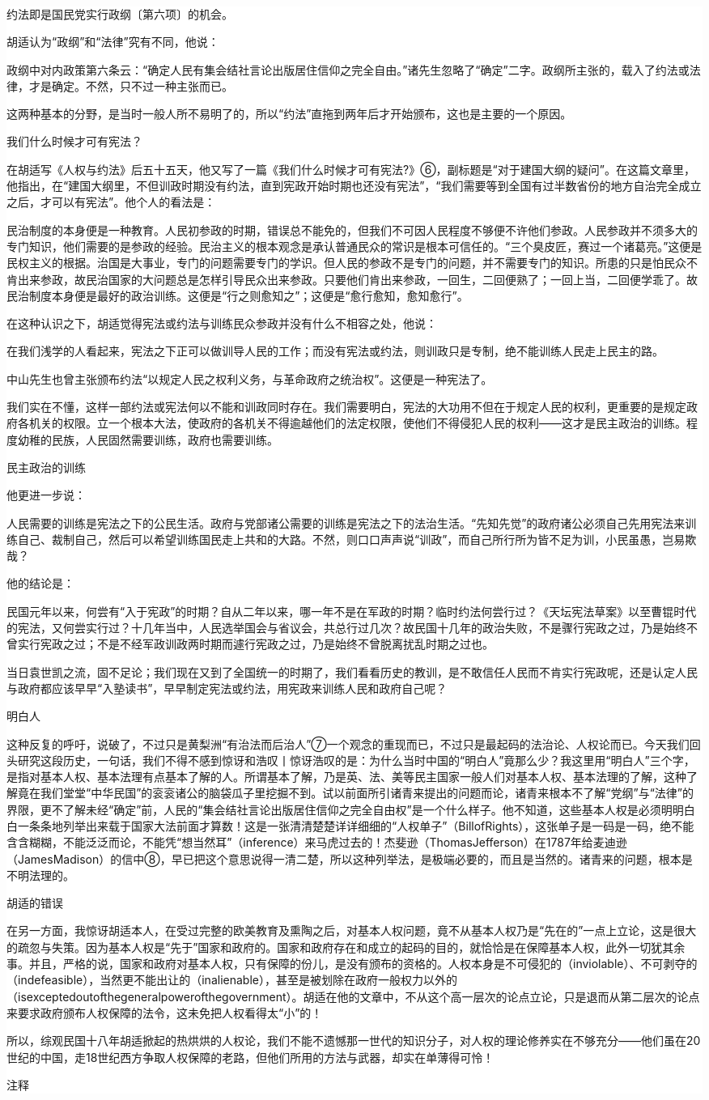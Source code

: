 约法即是国民党实行政纲〔第六项〕的机会。

胡适认为“政纲”和“法律”究有不同，他说：

政纲中对内政策第六条云：“确定人民有集会结社言论出版居住信仰之完全自由。”诸先生忽略了“确定”二字。政纲所主张的，载入了约法或法律，才是确定。不然，只不过一种主张而已。

这两种基本的分野，是当时一般人所不易明了的，所以“约法”直拖到两年后才开始颁布，这也是主要的一个原因。

我们什么时候才可有宪法？

在胡适写《人权与约法》后五十五天，他又写了一篇《我们什么时候才可有宪法?》⑥，副标题是“对于建国大纲的疑问”。在这篇文章里，他指出，在“建国大纲里，不但训政时期没有约法，直到宪政开始时期也还没有宪法”，“我们需要等到全国有过半数省份的地方自治完全成立之后，才可以有宪法”。他个人的看法是：

民治制度的本身便是一种教育。人民初参政的时期，错误总不能免的，但我们不可因人民程度不够便不许他们参政。人民参政并不须多大的专门知识，他们需要的是参政的经验。民治主义的根本观念是承认普通民众的常识是根本可信任的。“三个臭皮匠，赛过一个诸葛亮。”这便是民权主义的根据。治国是大事业，专门的问题需要专门的学识。但人民的参政不是专门的问题，并不需要专门的知识。所患的只是怕民众不肯出来参政，故民治国家的大问题总是怎样引导民众出来参政。只要他们肯出来参政，一回生，二回便熟了；一回上当，二回便学乖了。故民治制度本身便是最好的政治训练。这便是“行之则愈知之”；这便是“愈行愈知，愈知愈行”。

在这种认识之下，胡适觉得宪法或约法与训练民众参政并没有什么不相容之处，他说：

在我们浅学的人看起来，宪法之下正可以做训导人民的工作；而没有宪法或约法，则训政只是专制，绝不能训练人民走上民主的路。

中山先生也曾主张颁布约法“以规定人民之权利义务，与革命政府之统治权”。这便是一种宪法了。

我们实在不懂，这样一部约法或宪法何以不能和训政同时存在。我们需要明白，宪法的大功用不但在于规定人民的权利，更重要的是规定政府各机关的权限。立一个根本大法，使政府的各机关不得逾越他们的法定权限，使他们不得侵犯人民的权利——这才是民主政治的训练。程度幼稚的民族，人民固然需要训练，政府也需要训练。

民主政治的训练

他更进一步说：

人民需要的训练是宪法之下的公民生活。政府与党部诸公需要的训练是宪法之下的法治生活。“先知先觉”的政府诸公必须自己先用宪法来训练自己、裁制自己，然后可以希望训练国民走上共和的大路。不然，则口口声声说“训政”，而自己所行所为皆不足为训，小民虽愚，岂易欺哉？

他的结论是：

民国元年以来，何尝有“入于宪政”的时期？自从二年以来，哪一年不是在军政的时期？临时约法何尝行过？《天坛宪法草案》以至曹锟时代的宪法，又何尝实行过？十几年当中，人民选举国会与省议会，共总行过几次？故民国十几年的政治失败，不是骤行宪政之过，乃是始终不曾实行宪政之过；不是不经军政训政两时期而遽行宪政之过，乃是始终不曾脱离扰乱时期之过也。

当日袁世凯之流，固不足论；我们现在又到了全国统一的时期了，我们看看历史的教训，是不敢信任人民而不肯实行宪政呢，还是认定人民与政府都应该早早“入塾读书”，早早制定宪法或约法，用宪政来训练人民和政府自己呢？

明白人

这种反复的呼吁，说破了，不过只是黄梨洲“有治法而后治人”⑦一个观念的重现而已，不过只是最起码的法治论、人权论而已。今天我们回头研究这段历史，一句话，我们不得不感到惊讶和浩叹丨惊讶浩叹的是：为什么当时中国的“明白人”竟那么少？我这里用“明白人”三个字，是指对基本人权、基本法理有点基本了解的人。所谓基本了解，乃是英、法、美等民主国家一般人们对基本人权、基本法理的了解，这种了解竟在我们堂堂“中华民国”的衮衮诸公的脑袋瓜子里挖掘不到。试以前面所引诸青来提出的问题而论，诸青来根本不了解“党纲”与“法律”的界限，更不了解未经“确定”前，人民的“集会结社言论出版居住信仰之完全自由权”是一个什么样子。他不知道，这些基本人权是必须明明白白一条条地列举出来载于国家大法前面才算数！这是一张清清楚楚详详细细的“人权单子”（BillofRights），这张单子是一码是一码，绝不能含含糊糊，不能泛泛而论，不能凭“想当然耳”（inference）来马虎过去的！杰斐逊（ThomasJefferson）在1787年给麦迪逊（JamesMadison）的信中⑧，早已把这个意思说得一清二楚，所以这种列举法，是极端必要的，而且是当然的。诸青来的问题，根本是不明法理的。

胡适的错误

在另一方面，我惊讶胡适本人，在受过完整的欧美教育及熏陶之后，对基本人权问题，竟不从基本人权乃是“先在的”一点上立论，这是很大的疏忽与失策。因为基本人权是“先于”国家和政府的。国家和政府存在和成立的起码的目的，就恰恰是在保障基本人权，此外一切犹其余事。并且，严格的说，国家和政府对基本人权，只有保障的份儿，是没有颁布的资格的。人权本身是不可侵犯的（inviolable）、不可剥夺的（indefeasible），当然更不能出让的（inalienable），甚至是被划除在政府一般权力以外的（isexceptedoutofthegeneralpowerofthegovernment）。胡适在他的文章中，不从这个高一层次的论点立论，只是退而从第二层次的论点来要求政府颁布人权保障的法令，这未免把人权看得太“小”的！

所以，综观民国十八年胡适掀起的热烘烘的人权论，我们不能不遗憾那一世代的知识分子，对人权的理论修养实在不够充分——他们虽在20世纪的中国，走18世纪西方争取人权保障的老路，但他们所用的方法与武器，却实在单薄得可怜！

注释
